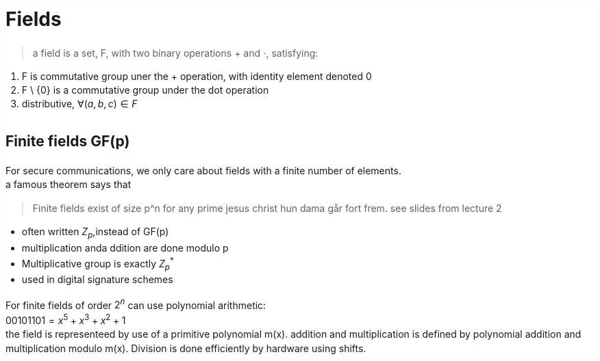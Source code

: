 #  Fields
> a field is a set, F, with two binary operations
$+$ and  $\cdot$, satisfying:

1. F is commutative group uner the + operation, with identity element denoted 0
2. F \\ {0} is a commutative group under the dot operation
3. distributive, $\forall (a,b,c) \in F$

## Finite fields GF(p)
For secure communications, we only care about fields with a finite number of elements. \
a famous theorem says that
> Finite fields exist of size p^n for any prime
jesus christ hun dama går fort frem.
see slides from lecture 2

- often written $Z_p$,instead of GF(p)
- multiplication anda ddition are done modulo p
- Multiplicative group is exactly $Z_p^*$
- used in digital signature schemes

For finite fields of order $2^n$ can use polynomial arithmetic: \
$00101101 = x^5 + x^3 + x^2 + 1$
\
the field is representeed by use of a primitive polynomial m(x).
addition and multiplication is defined by polynomial addition and multiplication modulo m(x).
Division is done efficiently by hardware using shifts.
